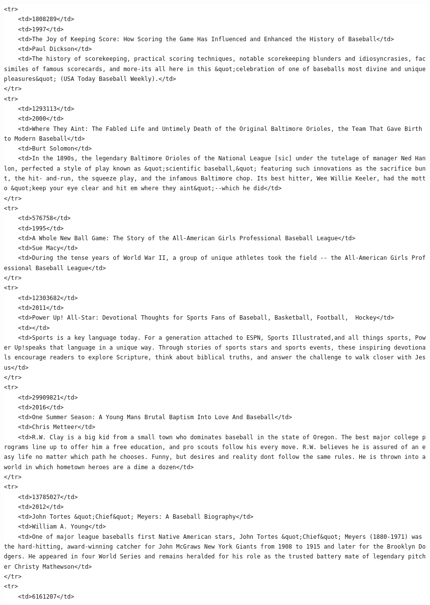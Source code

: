     <tr>
        <td>1808289</td>
        <td>1997</td>
        <td>The Joy of Keeping Score: How Scoring the Game Has Influenced and Enhanced the History of Baseball</td>
        <td>Paul Dickson</td>
        <td>The history of scorekeeping, practical scoring techniques, notable scorekeeping blunders and idiosyncrasies, facsimiles of famous scorecards, and more-its all here in this &quot;celebration of one of baseballs most divine and unique pleasures&quot; (USA Today Baseball Weekly).</td>
    </tr>
    <tr>
        <td>1293113</td>
        <td>2000</td>
        <td>Where They Aint: The Fabled Life and Untimely Death of the Original Baltimore Orioles, the Team That Gave Birth to Modern Baseball</td>
        <td>Burt Solomon</td>
        <td>In the 1890s, the legendary Baltimore Orioles of the National League [sic] under the tutelage of manager Ned Hanlon, perfected a style of play known as &quot;scientific baseball,&quot; featuring such innovations as the sacrifice bunt, the hit- and-run, the squeeze play, and the infamous Baltimore chop. Its best hitter, Wee Willie Keeler, had the motto &quot;keep your eye clear and hit em where they aint&quot;--which he did</td>
    </tr>
    <tr>
        <td>576758</td>
        <td>1995</td>
        <td>A Whole New Ball Game: The Story of the All-American Girls Professional Baseball League</td>
        <td>Sue Macy</td>
        <td>During the tense years of World War II, a group of unique athletes took the field -- the All-American Girls Professional Baseball League</td>
    </tr>
    <tr>
        <td>12303682</td>
        <td>2011</td>
        <td>Power Up! All-Star: Devotional Thoughts for Sports Fans of Baseball, Basketball, Football,  Hockey</td>
        <td></td>
        <td>Sports is a key language today. For a generation attached to ESPN, Sports Illustrated,and all things sports, Power Up!speaks that language in a unique way. Through stories of sports stars and sports events, these inspiring devotionals encourage readers to explore Scripture, think about biblical truths, and answer the challenge to walk closer with Jesus</td>
    </tr>
    <tr>
        <td>29909821</td>
        <td>2016</td>
        <td>One Summer Season: A Young Mans Brutal Baptism Into Love And Baseball</td>
        <td>Chris Metteer</td>
        <td>R.W. Clay is a big kid from a small town who dominates baseball in the state of Oregon. The best major college programs line up to offer him a free education, and pro scouts follow his every move. R.W. believes he is assured of an easy life no matter which path he chooses. Funny, but desires and reality dont follow the same rules. He is thrown into a world in which hometown heroes are a dime a dozen</td>
    </tr>
    <tr>
        <td>13785027</td>
        <td>2012</td>
        <td>John Tortes &quot;Chief&quot; Meyers: A Baseball Biography</td>
        <td>William A. Young</td>
        <td>One of major league baseballs first Native American stars, John Tortes &quot;Chief&quot; Meyers (1880-1971) was the hard-hitting, award-winning catcher for John McGraws New York Giants from 1908 to 1915 and later for the Brooklyn Dodgers. He appeared in four World Series and remains heralded for his role as the trusted battery mate of legendary pitcher Christy Mathewson</td>
    </tr>
    <tr>
        <td>6161207</td>